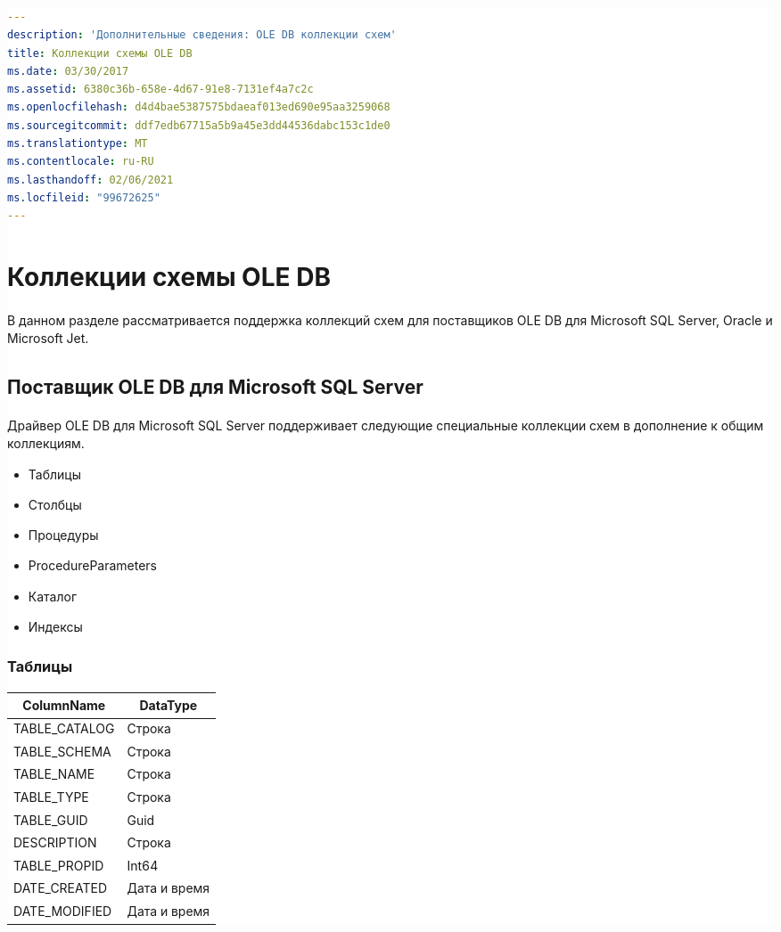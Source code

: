 ```yaml
---
description: 'Дополнительные сведения: OLE DB коллекции схем'
title: Коллекции схемы OLE DB
ms.date: 03/30/2017
ms.assetid: 6380c36b-658e-4d67-91e8-7131ef4a7c2c
ms.openlocfilehash: d4d4bae5387575bdaeaf013ed690e95aa3259068
ms.sourcegitcommit: ddf7edb67715a5b9a45e3dd44536dabc153c1de0
ms.translationtype: MT
ms.contentlocale: ru-RU
ms.lasthandoff: 02/06/2021
ms.locfileid: "99672625"
---
```

# <a name="ole-db-schema-collections"></a>Коллекции схемы OLE DB

В данном разделе рассматривается поддержка коллекций схем для поставщиков OLE DB для Microsoft SQL Server, Oracle и Microsoft Jet.  
  
## <a name="microsoft-sql-server-ole-db-provider"></a>Поставщик OLE DB для Microsoft SQL Server  

 Драйвер OLE DB для Microsoft SQL Server поддерживает следующие специальные коллекции схем в дополнение к общим коллекциям.  
  
- Таблицы  
  
- Столбцы  
  
- Процедуры  
  
- ProcedureParameters  
  
- Каталог  
  
- Индексы  
  
### <a name="tables"></a>Таблицы  
  
|ColumnName|DataType|  
|----------------|--------------|  
|TABLE_CATALOG|Строка|  
|TABLE_SCHEMA|Строка|  
|TABLE_NAME|Строка|  
|TABLE_TYPE|Строка|  
|TABLE_GUID|Guid|  
|DESCRIPTION|Строка|  
|TABLE_PROPID|Int64|  
|DATE_CREATED|Дата и время|  
|DATE_MODIFIED|Дата и время|  
  